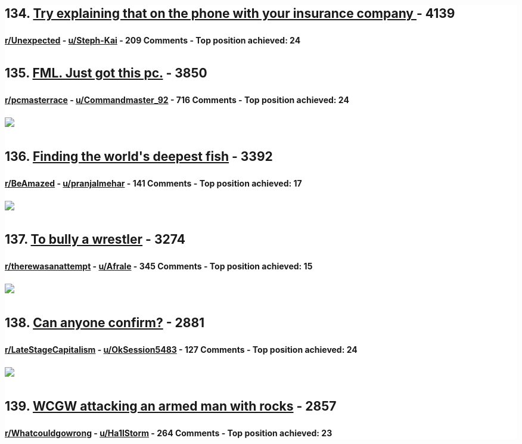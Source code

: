 ## 134. [Try explaining that on the phone with your insurance company ](http://reddit.com/r/Unexpected/comments/1556mus/try_explaining_that_on_the_phone_with_your/) - 4139
#### [r/Unexpected](http://reddit.com/r/Unexpected) - [u/Steph-Kai](http://reddit.com/u/Steph-Kai) - 209 Comments - Top position achieved: 24

## 135. [FML. Just got this pc.](http://reddit.com/r/pcmasterrace/comments/154jcka/fml_just_got_this_pc/) - 3850
#### [r/pcmasterrace](http://reddit.com/r/pcmasterrace) - [u/Commandmaster_92](http://reddit.com/u/Commandmaster_92) - 716 Comments - Top position achieved: 24

<a href="https://i.redd.it/um1gflrnh2db1.jpg"><img src="https://a.thumbs.redditmedia.com/ZNGJJKhyTyLmZcLtuXzcMKNYIIBCUkqTYKukOt-38F4.jpg"></img></a>

## 136. [Finding the world's deepest fish](http://reddit.com/r/BeAmazed/comments/154m91p/finding_the_worlds_deepest_fish/) - 3392
#### [r/BeAmazed](http://reddit.com/r/BeAmazed) - [u/pranjalmehar](http://reddit.com/u/pranjalmehar) - 141 Comments - Top position achieved: 17

<a href="https://v.redd.it/1xj786a5b3db1"><img src="https://a.thumbs.redditmedia.com/i6YCtwvTMmfQD38qb5r3_PaI-5-562qmx2s44LxJ3O8.jpg"></img></a>

## 137. [To bully a wrestler](http://reddit.com/r/therewasanattempt/comments/155ak00/to_bully_a_wrestler/) - 3274
#### [r/therewasanattempt](http://reddit.com/r/therewasanattempt) - [u/Afrale](http://reddit.com/u/Afrale) - 345 Comments - Top position achieved: 15

<a href="https://v.redd.it/8p05b2xy88db1"><img src="https://external-preview.redd.it/a3NuOTJ0c3k4OGRiMZ-6QS29x0w8C9pSxw1vvs8vE86GcH8VvX8YdQtXgJrD.png?width=140&amp;height=140&amp;crop=140:140,smart&amp;format=jpg&amp;v=enabled&amp;lthumb=true&amp;s=a50ee9af7522269241ee75ef99b0b226105de5dd"></img></a>

## 138. [Can anyone confirm?](http://reddit.com/r/LateStageCapitalism/comments/1558wca/can_anyone_confirm/) - 2881
#### [r/LateStageCapitalism](http://reddit.com/r/LateStageCapitalism) - [u/OkSession5483](http://reddit.com/u/OkSession5483) - 127 Comments - Top position achieved: 24

<a href="https://i.redd.it/5n96lyn0v7db1.jpg"><img src="https://a.thumbs.redditmedia.com/QlUHolXsqLeXpgqFMf_K5LHbv4c6-y7n3IldYxngOe0.jpg"></img></a>

## 139. [WCGW attacking an armed man with rocks](http://reddit.com/r/Whatcouldgowrong/comments/154dqmp/wcgw_attacking_an_armed_man_with_rocks/) - 2857
#### [r/Whatcouldgowrong](http://reddit.com/r/Whatcouldgowrong) - [u/Ha1lStorm](http://reddit.com/u/Ha1lStorm) - 264 Comments - Top position achieved: 23
